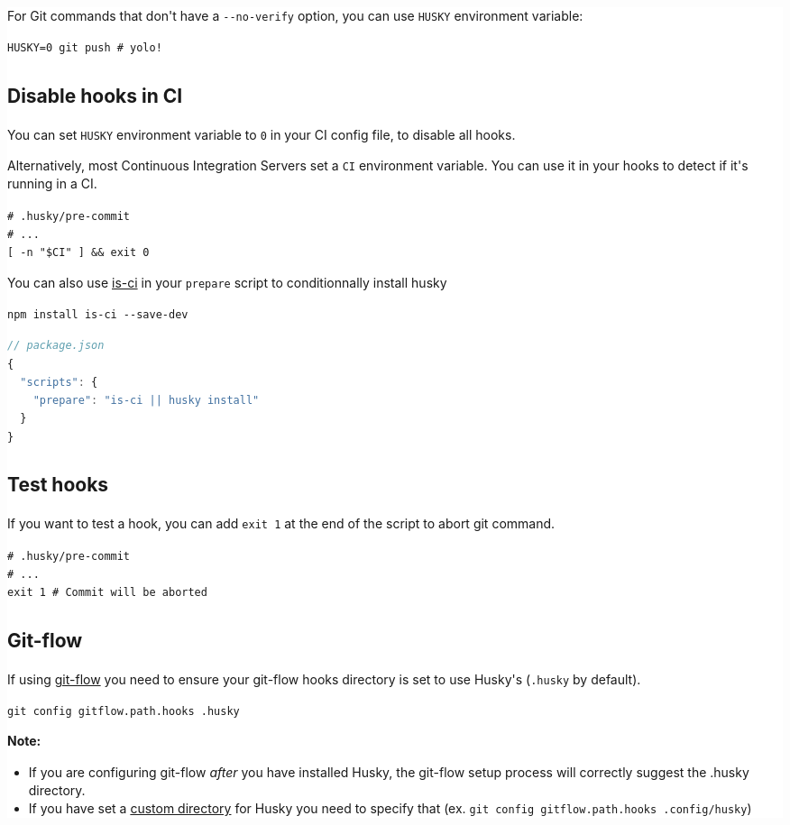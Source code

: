 For Git commands that don't have a `--no-verify` option, you can use `HUSKY` environment variable:

```shell
HUSKY=0 git push # yolo!
```

## Disable hooks in CI

You can set `HUSKY` environment variable to `0` in your CI config file, to disable all hooks.

Alternatively, most Continuous Integration Servers set a `CI` environment variable. You can use it in your hooks to detect if it's running in a CI.

```shell
# .husky/pre-commit
# ...
[ -n "$CI" ] && exit 0
```

You can also use [is-ci](https://github.com/watson/is-ci) in your `prepare` script to conditionnally install husky

```shell
npm install is-ci --save-dev
```

```js
// package.json
{
  "scripts": {
    "prepare": "is-ci || husky install"
  }
}
```

## Test hooks

If you want to test a hook, you can add `exit 1` at the end of the script to abort git command.

```shell
# .husky/pre-commit
# ...
exit 1 # Commit will be aborted
```

## Git-flow

If using [git-flow](https://github.com/petervanderdoes/gitflow-avh/) you need to ensure your git-flow hooks directory is set to use Husky's (`.husky` by default).

```shell
git config gitflow.path.hooks .husky
```

**Note:**

- If you are configuring git-flow _after_ you have installed Husky, the git-flow setup process will correctly suggest the .husky directory.
- If you have set a [custom directory](#custom-directory) for Husky you need to specify that (ex. `git config gitflow.path.hooks .config/husky`)
